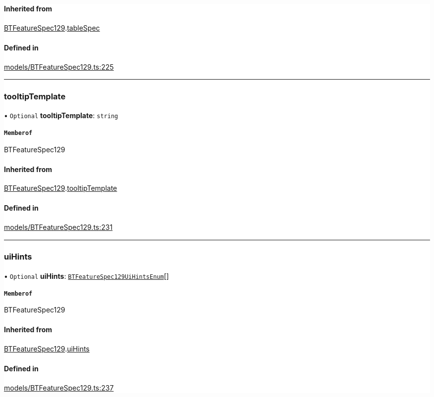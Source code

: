 #### Inherited from

[BTFeatureSpec129](BTFeatureSpec129.md).[tableSpec](BTFeatureSpec129.md#tablespec)

#### Defined in

[models/BTFeatureSpec129.ts:225](https://github.com/toebes/onshape-typescript-fetch/blob/3e11ae1/models/BTFeatureSpec129.ts#L225)

___

### tooltipTemplate

• `Optional` **tooltipTemplate**: `string`

**`Memberof`**

BTFeatureSpec129

#### Inherited from

[BTFeatureSpec129](BTFeatureSpec129.md).[tooltipTemplate](BTFeatureSpec129.md#tooltiptemplate)

#### Defined in

[models/BTFeatureSpec129.ts:231](https://github.com/toebes/onshape-typescript-fetch/blob/3e11ae1/models/BTFeatureSpec129.ts#L231)

___

### uiHints

• `Optional` **uiHints**: [`BTFeatureSpec129UiHintsEnum`](../modules.md#btfeaturespec129uihintsenum-1)[]

**`Memberof`**

BTFeatureSpec129

#### Inherited from

[BTFeatureSpec129](BTFeatureSpec129.md).[uiHints](BTFeatureSpec129.md#uihints)

#### Defined in

[models/BTFeatureSpec129.ts:237](https://github.com/toebes/onshape-typescript-fetch/blob/3e11ae1/models/BTFeatureSpec129.ts#L237)
